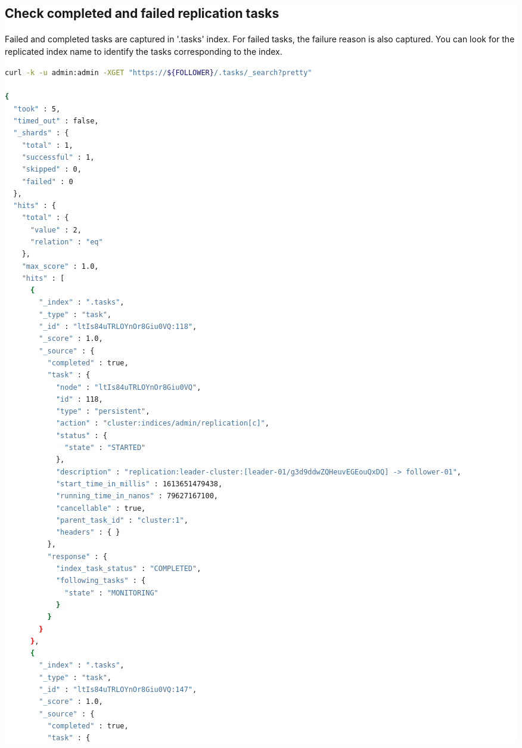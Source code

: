 ## Check completed and failed replication tasks

Failed and completed tasks are captured in '.tasks' index. For failed tasks, the failure reason is also captured. You can look for the replicated index name to identify the tasks corresponding to the index.

```bash
curl -k -u admin:admin -XGET "https://${FOLLOWER}/.tasks/_search?pretty"

{
  "took" : 5,
  "timed_out" : false,
  "_shards" : {
    "total" : 1,
    "successful" : 1,
    "skipped" : 0,
    "failed" : 0
  },
  "hits" : {
    "total" : {
      "value" : 2,
      "relation" : "eq"
    },
    "max_score" : 1.0,
    "hits" : [
      {
        "_index" : ".tasks",
        "_type" : "task",
        "_id" : "ltIs84uTRLOYnOr8Giu0VQ:118",
        "_score" : 1.0,
        "_source" : {
          "completed" : true,
          "task" : {
            "node" : "ltIs84uTRLOYnOr8Giu0VQ",
            "id" : 118,
            "type" : "persistent",
            "action" : "cluster:indices/admin/replication[c]",
            "status" : {
              "state" : "STARTED"
            },
            "description" : "replication:leader-cluster:[leader-01/g3d9ddwZQHeuvEGEouQxDQ] -> follower-01",
            "start_time_in_millis" : 1613651479438,
            "running_time_in_nanos" : 79627167100,
            "cancellable" : true,
            "parent_task_id" : "cluster:1",
            "headers" : { }
          },
          "response" : {
            "index_task_status" : "COMPLETED",
            "following_tasks" : {
              "state" : "MONITORING"
            }
          }
        }
      },
      {
        "_index" : ".tasks",
        "_type" : "task",
        "_id" : "ltIs84uTRLOYnOr8Giu0VQ:147",
        "_score" : 1.0,
        "_source" : {
          "completed" : true,
          "task" : {
```